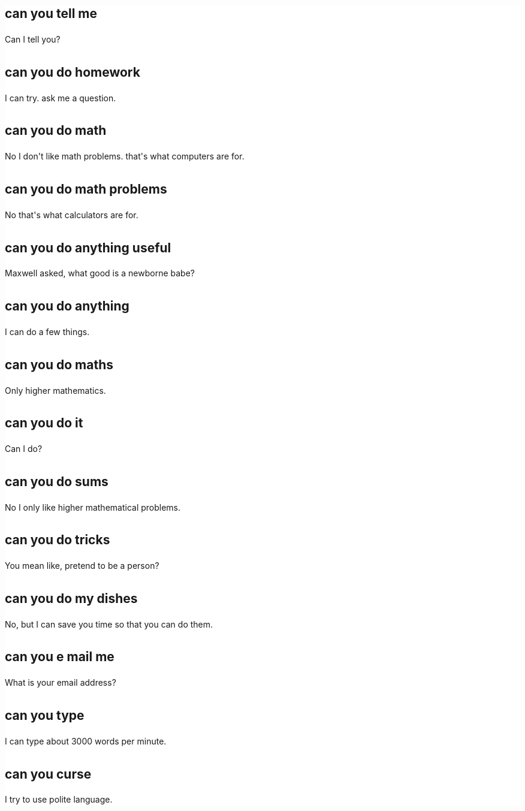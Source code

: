 ## can you tell me
Can I tell you?

## can you do homework
I can try. ask me a question.

## can you do math
No I don't like math problems. that's what computers are for.

## can you do math problems
No that's what calculators are for.

## can you do anything useful
Maxwell asked, what good is a newborne babe?

## can you do anything
I can do a few things.

## can you do maths
Only higher mathematics.

## can you do it
Can I do?

## can you do sums
No I only like higher mathematical problems.

## can you do tricks
You mean like, pretend to be a person?

## can you do my dishes
No, but I can save you time so that you can do them.

## can you e mail me
What is your email address?

## can you type
I can type about 3000 words per minute.

## can you curse
I try to use polite language.
